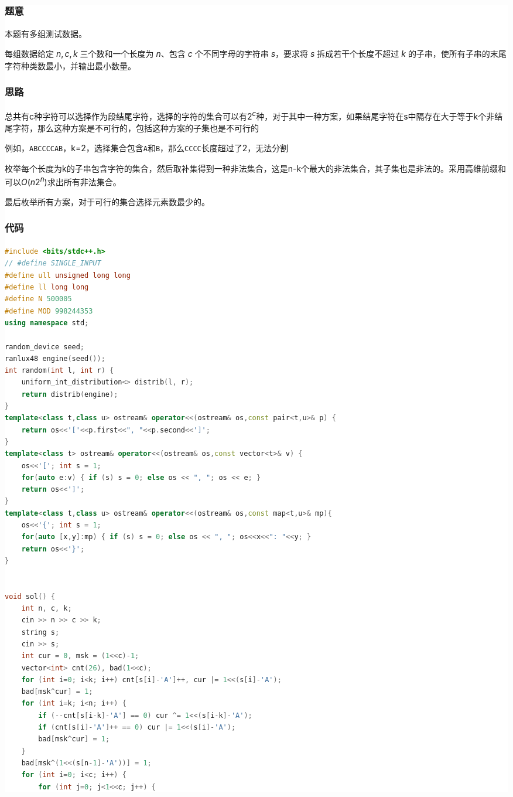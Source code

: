 ### 题意

本题有多组测试数据。

每组数据给定 $n,c,k$ 三个数和一个长度为 $n$、包含 $c$ 个不同字母的字符串 $s$，要求将 $s$ 拆成若干个长度不超过 $k$ 的子串，使所有子串的末尾字符种类数最小，并输出最小数量。

### 思路

总共有c种字符可以选择作为段结尾字符，选择的字符的集合可以有$2^c$种，对于其中一种方案，如果结尾字符在s中隔存在大于等于k个非结尾字符，那么这种方案是不可行的，包括这种方案的子集也是不可行的

例如，`ABCCCCAB`，k=2，选择集合包含`A`和`B`，那么`CCCC`长度超过了2，无法分割

枚举每个长度为k的子串包含字符的集合，然后取补集得到一种非法集合，这是n-k个最大的非法集合，其子集也是非法的。采用高维前缀和可以$O(n2^n)$求出所有非法集合。

最后枚举所有方案，对于可行的集合选择元素数最少的。

### 代码

``` cpp
#include <bits/stdc++.h>
// #define SINGLE_INPUT
#define ull unsigned long long
#define ll long long
#define N 500005
#define MOD 998244353
using namespace std;

random_device seed;
ranlux48 engine(seed());
int random(int l, int r) {
    uniform_int_distribution<> distrib(l, r);
    return distrib(engine);
}
template<class t,class u> ostream& operator<<(ostream& os,const pair<t,u>& p) {
    return os<<'['<<p.first<<", "<<p.second<<']';
}
template<class t> ostream& operator<<(ostream& os,const vector<t>& v) {
    os<<'['; int s = 1;
    for(auto e:v) { if (s) s = 0; else os << ", "; os << e; }
    return os<<']';
}
template<class t,class u> ostream& operator<<(ostream& os,const map<t,u>& mp){
    os<<'{'; int s = 1;
    for(auto [x,y]:mp) { if (s) s = 0; else os << ", "; os<<x<<": "<<y; }
    return os<<'}';
}


void sol() {
    int n, c, k;
    cin >> n >> c >> k;
    string s;
    cin >> s;
    int cur = 0, msk = (1<<c)-1;
    vector<int> cnt(26), bad(1<<c);
    for (int i=0; i<k; i++) cnt[s[i]-'A']++, cur |= 1<<(s[i]-'A');
    bad[msk^cur] = 1;
    for (int i=k; i<n; i++) {
        if (--cnt[s[i-k]-'A'] == 0) cur ^= 1<<(s[i-k]-'A');
        if (cnt[s[i]-'A']++ == 0) cur |= 1<<(s[i]-'A');
        bad[msk^cur] = 1;
    }
    bad[msk^(1<<(s[n-1]-'A'))] = 1;
    for (int i=0; i<c; i++) {
        for (int j=0; j<1<<c; j++) {
```